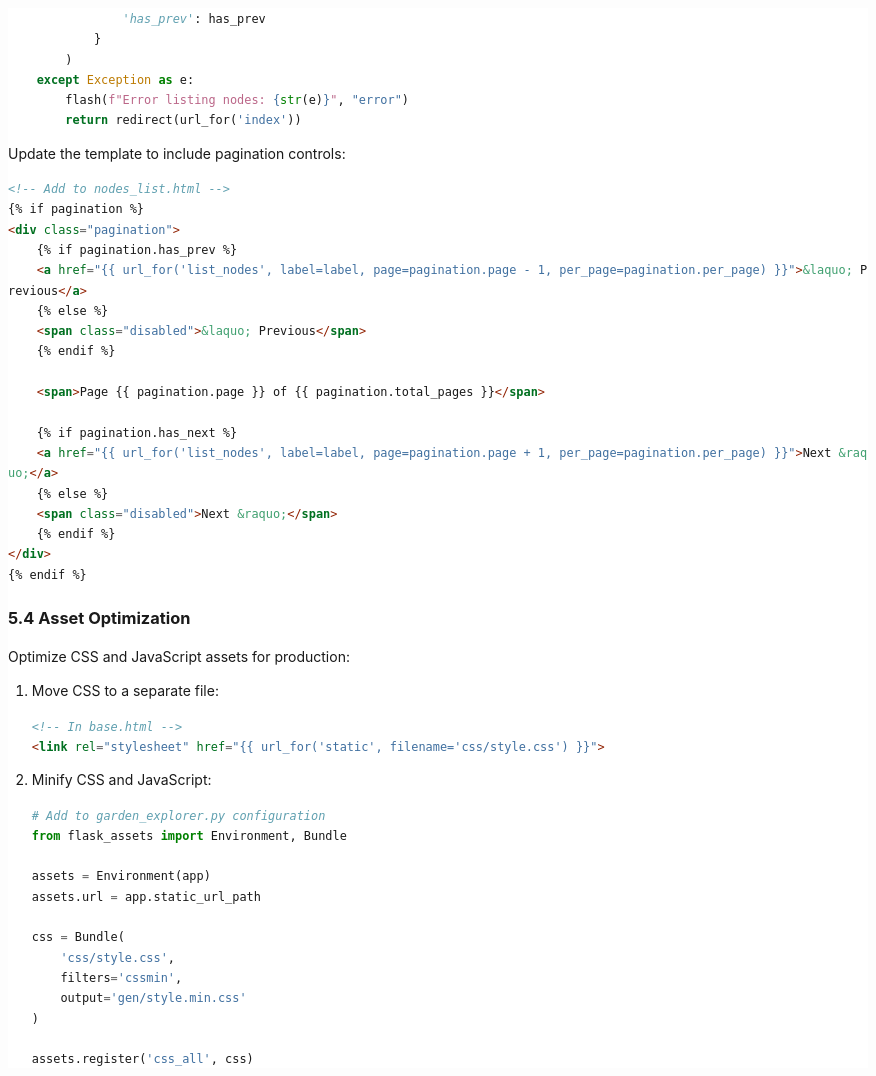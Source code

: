 ```python
                'has_prev': has_prev
            }
        )
    except Exception as e:
        flash(f"Error listing nodes: {str(e)}", "error")
        return redirect(url_for('index'))
```

Update the template to include pagination controls:

```html
<!-- Add to nodes_list.html -->
{% if pagination %}
<div class="pagination">
    {% if pagination.has_prev %}
    <a href="{{ url_for('list_nodes', label=label, page=pagination.page - 1, per_page=pagination.per_page) }}">&laquo; Previous</a>
    {% else %}
    <span class="disabled">&laquo; Previous</span>
    {% endif %}
    
    <span>Page {{ pagination.page }} of {{ pagination.total_pages }}</span>
    
    {% if pagination.has_next %}
    <a href="{{ url_for('list_nodes', label=label, page=pagination.page + 1, per_page=pagination.per_page) }}">Next &raquo;</a>
    {% else %}
    <span class="disabled">Next &raquo;</span>
    {% endif %}
</div>
{% endif %}
```

### 5.4 Asset Optimization

Optimize CSS and JavaScript assets for production:

1. Move CSS to a separate file:
   ```html
   <!-- In base.html -->
   <link rel="stylesheet" href="{{ url_for('static', filename='css/style.css') }}">
   ```

2. Minify CSS and JavaScript:
   ```python
   # Add to garden_explorer.py configuration
   from flask_assets import Environment, Bundle

   assets = Environment(app)
   assets.url = app.static_url_path

   css = Bundle(
       'css/style.css',
       filters='cssmin',
       output='gen/style.min.css'
   )

   assets.register('css_all', css)
   ```
